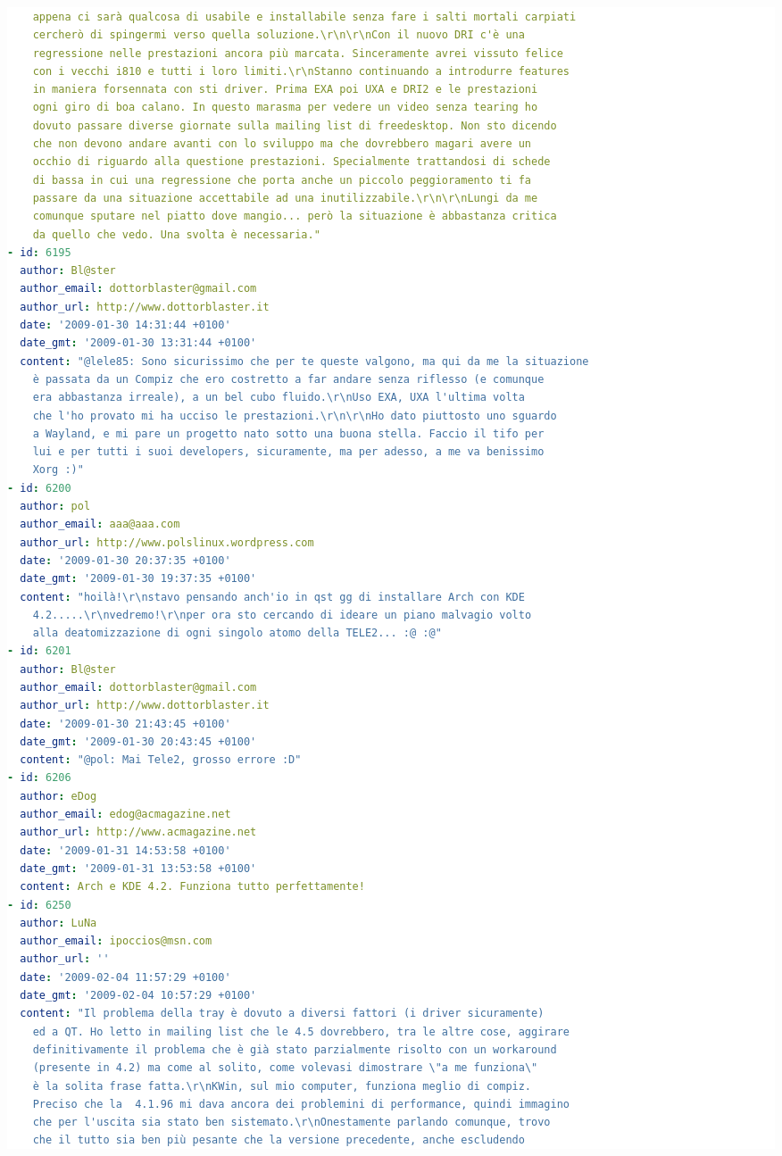 ```yaml
    appena ci sarà qualcosa di usabile e installabile senza fare i salti mortali carpiati
    cercherò di spingermi verso quella soluzione.\r\n\r\nCon il nuovo DRI c'è una
    regressione nelle prestazioni ancora più marcata. Sinceramente avrei vissuto felice
    con i vecchi i810 e tutti i loro limiti.\r\nStanno continuando a introdurre features
    in maniera forsennata con sti driver. Prima EXA poi UXA e DRI2 e le prestazioni
    ogni giro di boa calano. In questo marasma per vedere un video senza tearing ho
    dovuto passare diverse giornate sulla mailing list di freedesktop. Non sto dicendo
    che non devono andare avanti con lo sviluppo ma che dovrebbero magari avere un
    occhio di riguardo alla questione prestazioni. Specialmente trattandosi di schede
    di bassa in cui una regressione che porta anche un piccolo peggioramento ti fa
    passare da una situazione accettabile ad una inutilizzabile.\r\n\r\nLungi da me
    comunque sputare nel piatto dove mangio... però la situazione è abbastanza critica
    da quello che vedo. Una svolta è necessaria."
- id: 6195
  author: Bl@ster
  author_email: dottorblaster@gmail.com
  author_url: http://www.dottorblaster.it
  date: '2009-01-30 14:31:44 +0100'
  date_gmt: '2009-01-30 13:31:44 +0100'
  content: "@lele85: Sono sicurissimo che per te queste valgono, ma qui da me la situazione
    è passata da un Compiz che ero costretto a far andare senza riflesso (e comunque
    era abbastanza irreale), a un bel cubo fluido.\r\nUso EXA, UXA l'ultima volta
    che l'ho provato mi ha ucciso le prestazioni.\r\n\r\nHo dato piuttosto uno sguardo
    a Wayland, e mi pare un progetto nato sotto una buona stella. Faccio il tifo per
    lui e per tutti i suoi developers, sicuramente, ma per adesso, a me va benissimo
    Xorg :)"
- id: 6200
  author: pol
  author_email: aaa@aaa.com
  author_url: http://www.polslinux.wordpress.com
  date: '2009-01-30 20:37:35 +0100'
  date_gmt: '2009-01-30 19:37:35 +0100'
  content: "hoilà!\r\nstavo pensando anch'io in qst gg di installare Arch con KDE
    4.2.....\r\nvedremo!\r\nper ora sto cercando di ideare un piano malvagio volto
    alla deatomizzazione di ogni singolo atomo della TELE2... :@ :@"
- id: 6201
  author: Bl@ster
  author_email: dottorblaster@gmail.com
  author_url: http://www.dottorblaster.it
  date: '2009-01-30 21:43:45 +0100'
  date_gmt: '2009-01-30 20:43:45 +0100'
  content: "@pol: Mai Tele2, grosso errore :D"
- id: 6206
  author: eDog
  author_email: edog@acmagazine.net
  author_url: http://www.acmagazine.net
  date: '2009-01-31 14:53:58 +0100'
  date_gmt: '2009-01-31 13:53:58 +0100'
  content: Arch e KDE 4.2. Funziona tutto perfettamente!
- id: 6250
  author: LuNa
  author_email: ipoccios@msn.com
  author_url: ''
  date: '2009-02-04 11:57:29 +0100'
  date_gmt: '2009-02-04 10:57:29 +0100'
  content: "Il problema della tray è dovuto a diversi fattori (i driver sicuramente)
    ed a QT. Ho letto in mailing list che le 4.5 dovrebbero, tra le altre cose, aggirare
    definitivamente il problema che è già stato parzialmente risolto con un workaround
    (presente in 4.2) ma come al solito, come volevasi dimostrare \"a me funziona\"
    è la solita frase fatta.\r\nKWin, sul mio computer, funziona meglio di compiz.
    Preciso che la  4.1.96 mi dava ancora dei problemini di performance, quindi immagino
    che per l'uscita sia stato ben sistemato.\r\nOnestamente parlando comunque, trovo
    che il tutto sia ben più pesante che la versione precedente, anche escludendo
```